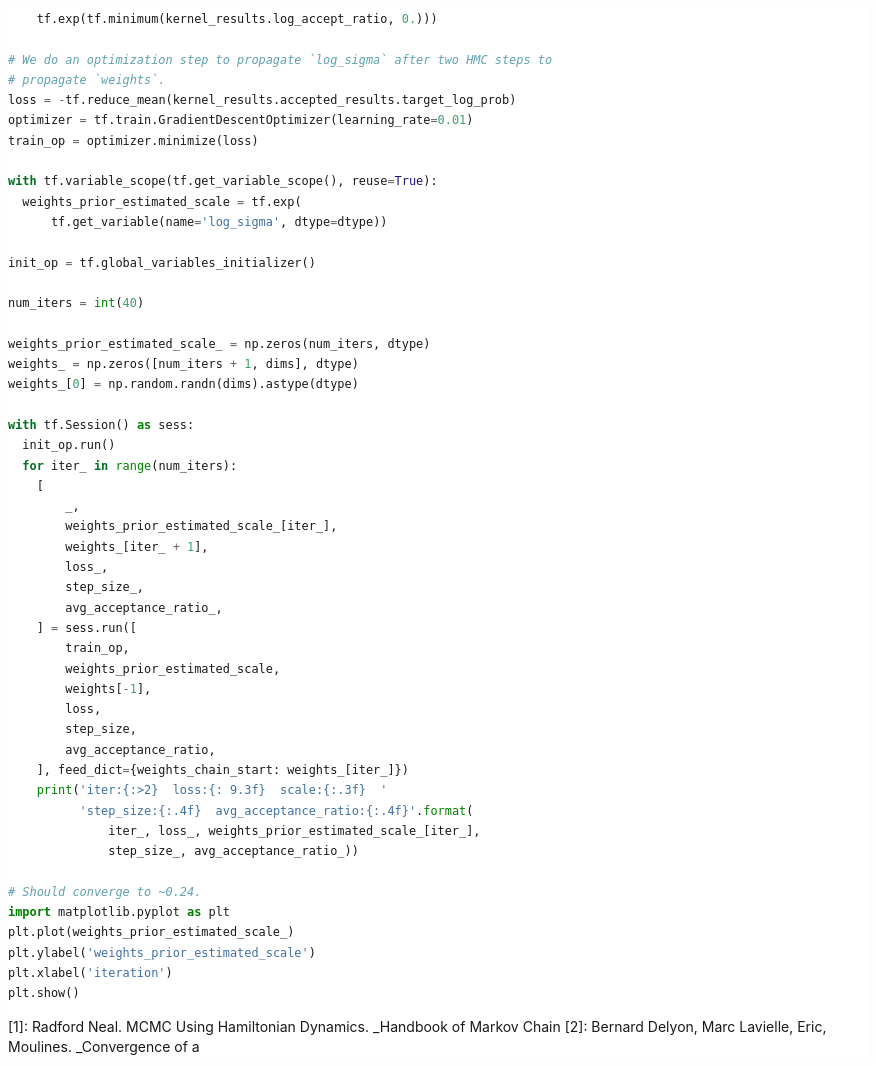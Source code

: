 ```python
    tf.exp(tf.minimum(kernel_results.log_accept_ratio, 0.)))

# We do an optimization step to propagate `log_sigma` after two HMC steps to
# propagate `weights`.
loss = -tf.reduce_mean(kernel_results.accepted_results.target_log_prob)
optimizer = tf.train.GradientDescentOptimizer(learning_rate=0.01)
train_op = optimizer.minimize(loss)

with tf.variable_scope(tf.get_variable_scope(), reuse=True):
  weights_prior_estimated_scale = tf.exp(
      tf.get_variable(name='log_sigma', dtype=dtype))

init_op = tf.global_variables_initializer()

num_iters = int(40)

weights_prior_estimated_scale_ = np.zeros(num_iters, dtype)
weights_ = np.zeros([num_iters + 1, dims], dtype)
weights_[0] = np.random.randn(dims).astype(dtype)

with tf.Session() as sess:
  init_op.run()
  for iter_ in range(num_iters):
    [
        _,
        weights_prior_estimated_scale_[iter_],
        weights_[iter_ + 1],
        loss_,
        step_size_,
        avg_acceptance_ratio_,
    ] = sess.run([
        train_op,
        weights_prior_estimated_scale,
        weights[-1],
        loss,
        step_size,
        avg_acceptance_ratio,
    ], feed_dict={weights_chain_start: weights_[iter_]})
    print('iter:{:>2}  loss:{: 9.3f}  scale:{:.3f}  '
          'step_size:{:.4f}  avg_acceptance_ratio:{:.4f}'.format(
              iter_, loss_, weights_prior_estimated_scale_[iter_],
              step_size_, avg_acceptance_ratio_))

# Should converge to ~0.24.
import matplotlib.pyplot as plt
plt.plot(weights_prior_estimated_scale_)
plt.ylabel('weights_prior_estimated_scale')
plt.xlabel('iteration')
plt.show()
```


[1]: Radford Neal. MCMC Using Hamiltonian Dynamics. _Handbook of Markov Chain
[2]: Bernard Delyon, Marc Lavielle, Eric, Moulines. _Convergence of a